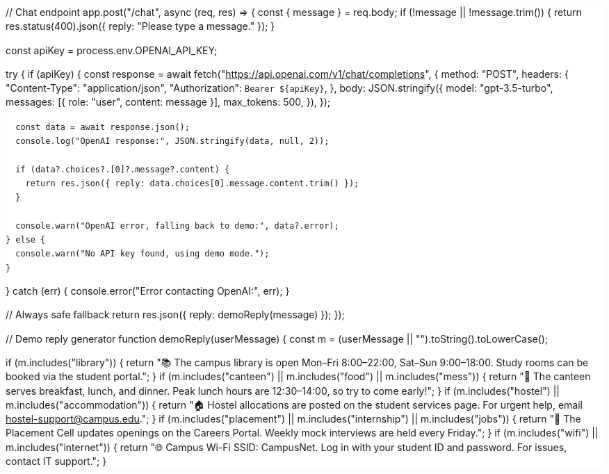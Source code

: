 // Chat endpoint
app.post("/chat", async (req, res) => {
  const { message } = req.body;
  if (!message || !message.trim()) {
    return res.status(400).json({ reply: "Please type a message." });
  }

  const apiKey = process.env.OPENAI_API_KEY;

  try {
    if (apiKey) {
      const response = await fetch("https://api.openai.com/v1/chat/completions", {
        method: "POST",
        headers: {
          "Content-Type": "application/json",
          "Authorization": `Bearer ${apiKey}`,
        },
        body: JSON.stringify({
          model: "gpt-3.5-turbo",
          messages: [{ role: "user", content: message }],
          max_tokens: 500,
        }),
      });

      const data = await response.json();
      console.log("OpenAI response:", JSON.stringify(data, null, 2));

      if (data?.choices?.[0]?.message?.content) {
        return res.json({ reply: data.choices[0].message.content.trim() });
      }

      console.warn("OpenAI error, falling back to demo:", data?.error);
    } else {
      console.warn("No API key found, using demo mode.");
    }
  } catch (err) {
    console.error("Error contacting OpenAI:", err);
  }

  // Always safe fallback
  return res.json({ reply: demoReply(message) });
});

// Demo reply generator
function demoReply(userMessage) {
  const m = (userMessage || "").toString().toLowerCase();

  if (m.includes("library")) {
    return "📚 The campus library is open Mon–Fri 8:00–22:00, Sat–Sun 9:00–18:00. Study rooms can be booked via the student portal.";
  }
  if (m.includes("canteen") || m.includes("food") || m.includes("mess")) {
    return "🍴 The canteen serves breakfast, lunch, and dinner. Peak lunch hours are 12:30–14:00, so try to come early!";
  }
  if (m.includes("hostel") || m.includes("accommodation")) {
    return "🏠 Hostel allocations are posted on the student services page. For urgent help, email hostel-support@campus.edu.";
  }
  if (m.includes("placement") || m.includes("internship") || m.includes("jobs")) {
    return "💼 The Placement Cell updates openings on the Careers Portal. Weekly mock interviews are held every Friday.";
  }
  if (m.includes("wifi") || m.includes("internet")) {
    return "🌐 Campus Wi-Fi SSID: CampusNet. Log in with your student ID and password. For issues, contact IT support.";
  }